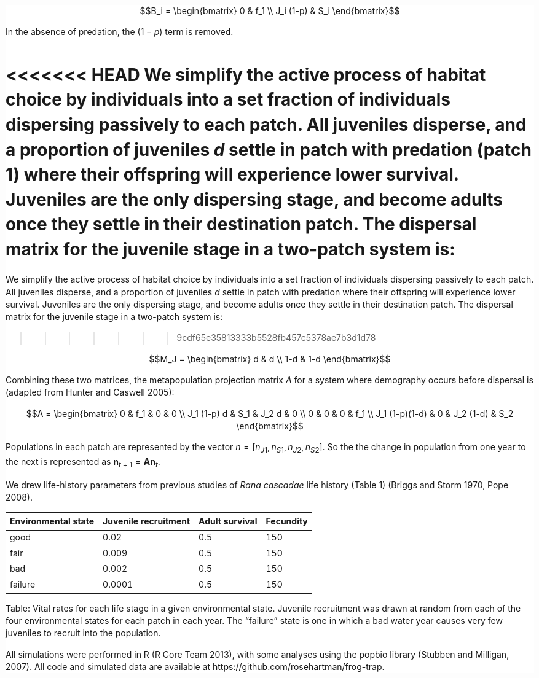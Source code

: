 $$B_i = \begin{bmatrix} 
          0 & f_1 \\
          J_i (1-p) & S_i 
        \end{bmatrix}$$
        
In the absence of predation, the $(1-p)$ term is removed.

<<<<<<< HEAD
We simplify the active process of habitat choice by individuals into a set fraction of individuals dispersing passively to each patch. All juveniles disperse, and a proportion of juveniles $d$ settle in patch with predation (patch 1) where their offspring will experience lower survival. Juveniles are the only dispersing stage, and become adults once they settle in their destination patch. The dispersal matrix for the juvenile stage in a two-patch system is:
=======
We simplify the active process of habitat choice by individuals into a set fraction of individuals dispersing passively to each patch. All juveniles disperse, and a proportion of juveniles $d$ settle in patch with predation where their offspring will experience lower survival. Juveniles are the only dispersing stage, and become adults once they settle in their destination patch. The dispersal matrix for the juvenile stage in a two-patch system is:
>>>>>>> 9cdf65e35813333b5528fb457c5378ae7b3d1d78

$$M_J = \begin{bmatrix}
          d & d \\
          1-d & 1-d
        \end{bmatrix}$$

Combining these two matrices, the metapopulation projection matrix $A$ for a system where demography occurs before dispersal is (adapted from Hunter and Caswell 2005):

$$A = \begin{bmatrix}
        0 & f_1 & 0 & 0 \\
        J_1 (1-p) d & S_1 & J_2 d & 0 \\
        0 & 0 & 0 & f_1 \\
        J_1 (1-p)(1-d) & 0 & J_2 (1-d) & S_2 
      \end{bmatrix}$$

Populations in each patch are represented by the vector $n = [n_{J1}, n_{S1}, n_{J2}, n_{S2}]$. So the the change in population from one year to the next is represented as $\boldsymbol n_{t+1} = \boldsymbol A \boldsymbol n_t$.

We drew life-history parameters from previous studies of *Rana cascadae* life history (Table 1) (Briggs and Storm 1970, Pope 2008). 

  Environmental state   | Juvenile recruitment   | Adult survival   | Fecundity
  --------------------- | ---------------------- | ---------------- | -----------
  good                  | 0.02                   | 0.5              | 150
  fair                  | 0.009                  | 0.5              | 150
  bad                   | 0.002                  | 0.5              | 150
  failure               | 0.0001                 | 0.5              | 150

Table: Vital rates for each life stage in a given environmental state. Juvenile recruitment was drawn at random from each of the four environmental states for each patch in each year. The “failure” state is one in which a bad water year causes very few juveniles to recruit into the population.

All simulations were performed in R (R Core Team 2013), with some analyses using the popbio library (Stubben and Milligan, 2007). All code and simulated data are available at <https://github.com/rosehartman/frog-trap>.
